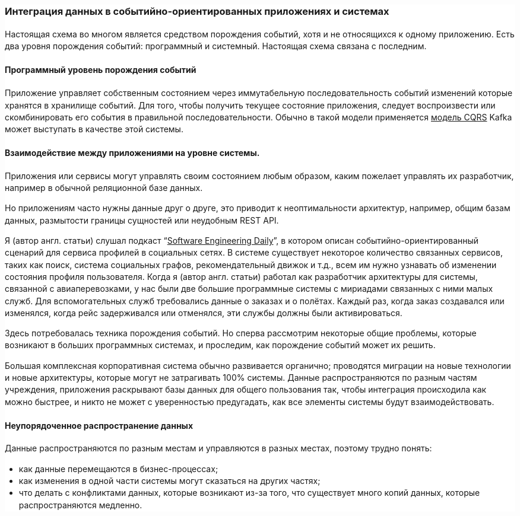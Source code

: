   

### Интеграция данных в событийно-ориентированных приложениях и системах

Настоящая схема во многом является средством порождения событий, хотя и не относящихся к одному приложению. Есть два уровня порождения событий: программный и системный. Настоящая схема связана с последним.

  

#### Программный уровень порождения событий

Приложение управляет собственным состоянием через иммутабельную последовательность событий изменений которые хранятся в хранилище событий. Для того, чтобы получить текущее состояние приложения, следует воспроизвести или скомбинировать его события в правильной последовательности. Обычно в такой модели применяется [модель CQRS](https://martinfowler.com/bliki/CQRS.html) Kafka может выступать в качестве этой системы.

  

#### Взаимодействие между приложениями на уровне системы.

Приложения или сервисы могут управлять своим состоянием любым образом, каким пожелает управлять их разработчик, например в обычной реляционной базе данных.

Но приложениям часто нужны данные друг о друге, это приводит к неоптимальности архитектур, например, общим базам данных, размытости границы сущностей или неудобным REST API.

Я (автор англ. статьи) слушал подкаст “[Software Engineering Daily](https://softwareengineeringdaily.com/2016/10/14/kafka-event-sourcing-with-neha-narkhede/)”, в котором описан событийно-ориентированный сценарий для сервиса профилей в социальных сетях. В системе существует некоторое количество связанных сервисов, таких как поиск, система социальных графов, рекомендательный движок и т.д., всем им нужно узнавать об изменении состояния профиля пользователя. Когда я (автор англ. статьи) работал как разработчик архитектуры для системы, связанной с авиаперевозками, у нас были две большие программные системы с мириадами связанных с ними малых служб. Для вспомогательных служб требовались данные о заказах и о полётах. Каждый раз, когда заказ создавался или изменялся, когда рейс задерживался или отменялся, эти службы должны были активироваться.

Здесь потребовалась техника порождения событий. Но сперва рассмотрим некоторые общие проблемы, которые возникают в больших программных системах, и проследим, как порождение событий может их решить.

Большая комплексная корпоративная система обычно развивается органично; проводятся миграции на новые технологии и новые архитектуры, которые могут не затрагивать 100% системы. Данные распространяются по разным частям учреждения, приложения раскрывают базы данных для общего пользования так, чтобы интеграция происходила как можно быстрее, и никто не может с уверенностью предугадать, как все элементы системы будут взаимодействовать.

  

#### Неупорядоченное распространение данных

Данные распространяются по разным местам и управляются в разных местах, поэтому трудно понять:

  

*   как данные перемещаются в бизнес-процессах;
*   как изменения в одной части системы могут сказаться на других частях;
*   что делать с конфликтами данных, которые возникают из-за того, что существует много копий данных, которые распространяются медленно.
